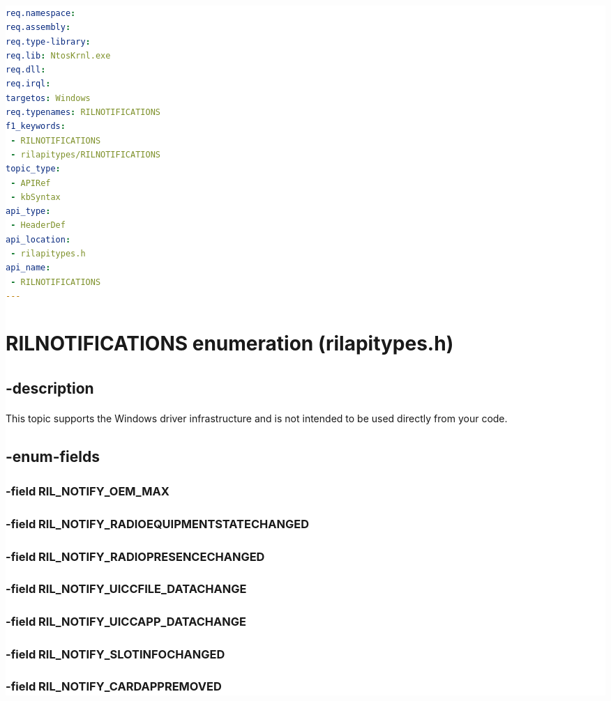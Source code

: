```yaml
req.namespace: 
req.assembly: 
req.type-library: 
req.lib: NtosKrnl.exe
req.dll: 
req.irql: 
targetos: Windows
req.typenames: RILNOTIFICATIONS
f1_keywords:
 - RILNOTIFICATIONS
 - rilapitypes/RILNOTIFICATIONS
topic_type:
 - APIRef
 - kbSyntax
api_type:
 - HeaderDef
api_location:
 - rilapitypes.h
api_name:
 - RILNOTIFICATIONS
---
```


# RILNOTIFICATIONS enumeration (rilapitypes.h)


## -description

This topic supports the Windows driver infrastructure and is not intended to be used directly from your code.

## -enum-fields

### -field RIL_NOTIFY_OEM_MAX

### -field RIL_NOTIFY_RADIOEQUIPMENTSTATECHANGED

### -field RIL_NOTIFY_RADIOPRESENCECHANGED

### -field RIL_NOTIFY_UICCFILE_DATACHANGE

### -field RIL_NOTIFY_UICCAPP_DATACHANGE

### -field RIL_NOTIFY_SLOTINFOCHANGED

### -field RIL_NOTIFY_CARDAPPREMOVED
